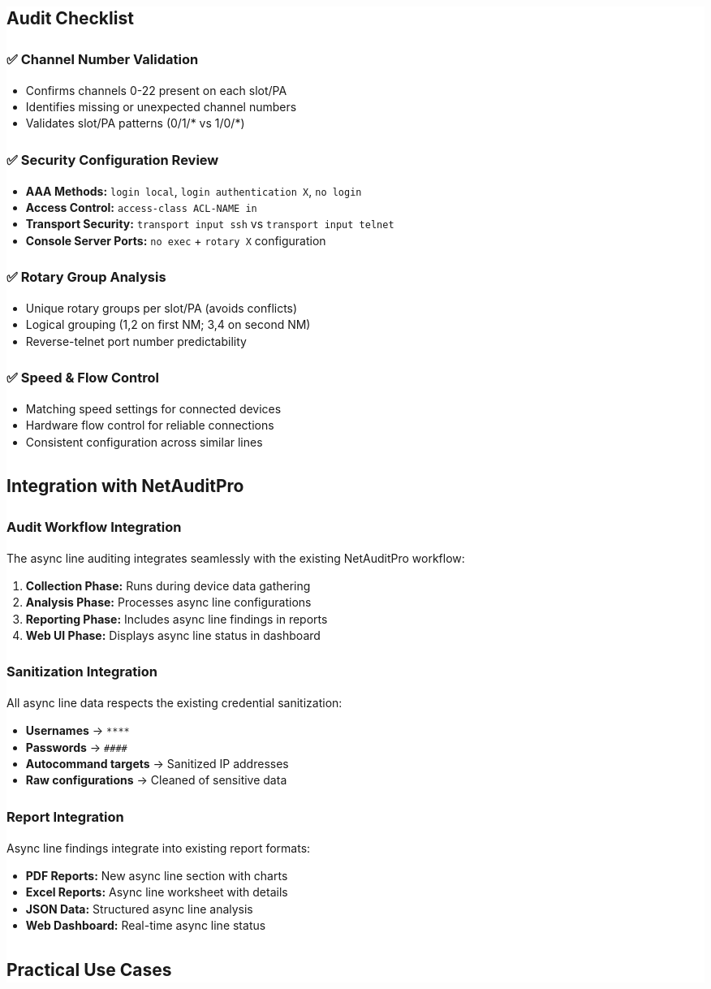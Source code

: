 ## Audit Checklist

### ✅ Channel Number Validation
- Confirms channels 0-22 present on each slot/PA
- Identifies missing or unexpected channel numbers
- Validates slot/PA patterns (0/1/* vs 1/0/*)

### ✅ Security Configuration Review
- **AAA Methods:** `login local`, `login authentication X`, `no login`
- **Access Control:** `access-class ACL-NAME in`
- **Transport Security:** `transport input ssh` vs `transport input telnet`
- **Console Server Ports:** `no exec` + `rotary X` configuration

### ✅ Rotary Group Analysis  
- Unique rotary groups per slot/PA (avoids conflicts)
- Logical grouping (1,2 on first NM; 3,4 on second NM)
- Reverse-telnet port number predictability

### ✅ Speed & Flow Control
- Matching speed settings for connected devices
- Hardware flow control for reliable connections
- Consistent configuration across similar lines

## Integration with NetAuditPro

### Audit Workflow Integration
The async line auditing integrates seamlessly with the existing NetAuditPro workflow:

1. **Collection Phase:** Runs during device data gathering
2. **Analysis Phase:** Processes async line configurations  
3. **Reporting Phase:** Includes async line findings in reports
4. **Web UI Phase:** Displays async line status in dashboard

### Sanitization Integration
All async line data respects the existing credential sanitization:
- **Usernames** → `****`
- **Passwords** → `####`  
- **Autocommand targets** → Sanitized IP addresses
- **Raw configurations** → Cleaned of sensitive data

### Report Integration
Async line findings integrate into existing report formats:
- **PDF Reports:** New async line section with charts
- **Excel Reports:** Async line worksheet with details
- **JSON Data:** Structured async line analysis
- **Web Dashboard:** Real-time async line status

## Practical Use Cases
